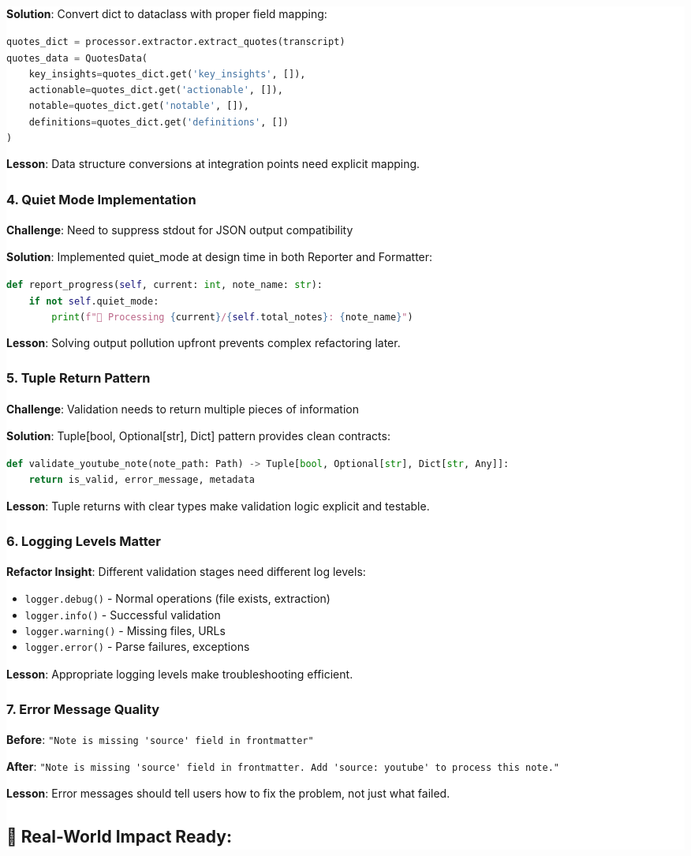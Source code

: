 **Solution**: Convert dict to dataclass with proper field mapping:
```python
quotes_dict = processor.extractor.extract_quotes(transcript)
quotes_data = QuotesData(
    key_insights=quotes_dict.get('key_insights', []),
    actionable=quotes_dict.get('actionable', []),
    notable=quotes_dict.get('notable', []),
    definitions=quotes_dict.get('definitions', [])
)
```

**Lesson**: Data structure conversions at integration points need explicit mapping.

### 4. **Quiet Mode Implementation**
**Challenge**: Need to suppress stdout for JSON output compatibility

**Solution**: Implemented quiet_mode at design time in both Reporter and Formatter:
```python
def report_progress(self, current: int, note_name: str):
    if not self.quiet_mode:
        print(f"🔄 Processing {current}/{self.total_notes}: {note_name}")
```

**Lesson**: Solving output pollution upfront prevents complex refactoring later.

### 5. **Tuple Return Pattern**
**Challenge**: Validation needs to return multiple pieces of information

**Solution**: Tuple[bool, Optional[str], Dict] pattern provides clean contracts:
```python
def validate_youtube_note(note_path: Path) -> Tuple[bool, Optional[str], Dict[str, Any]]:
    return is_valid, error_message, metadata
```

**Lesson**: Tuple returns with clear types make validation logic explicit and testable.

### 6. **Logging Levels Matter**
**Refactor Insight**: Different validation stages need different log levels:
- `logger.debug()` - Normal operations (file exists, extraction)
- `logger.info()` - Successful validation
- `logger.warning()` - Missing files, URLs
- `logger.error()` - Parse failures, exceptions

**Lesson**: Appropriate logging levels make troubleshooting efficient.

### 7. **Error Message Quality**
**Before**: `"Note is missing 'source' field in frontmatter"`

**After**: `"Note is missing 'source' field in frontmatter. Add 'source: youtube' to process this note."`

**Lesson**: Error messages should tell users how to fix the problem, not just what failed.

## 🚀 **Real-World Impact Ready:**
